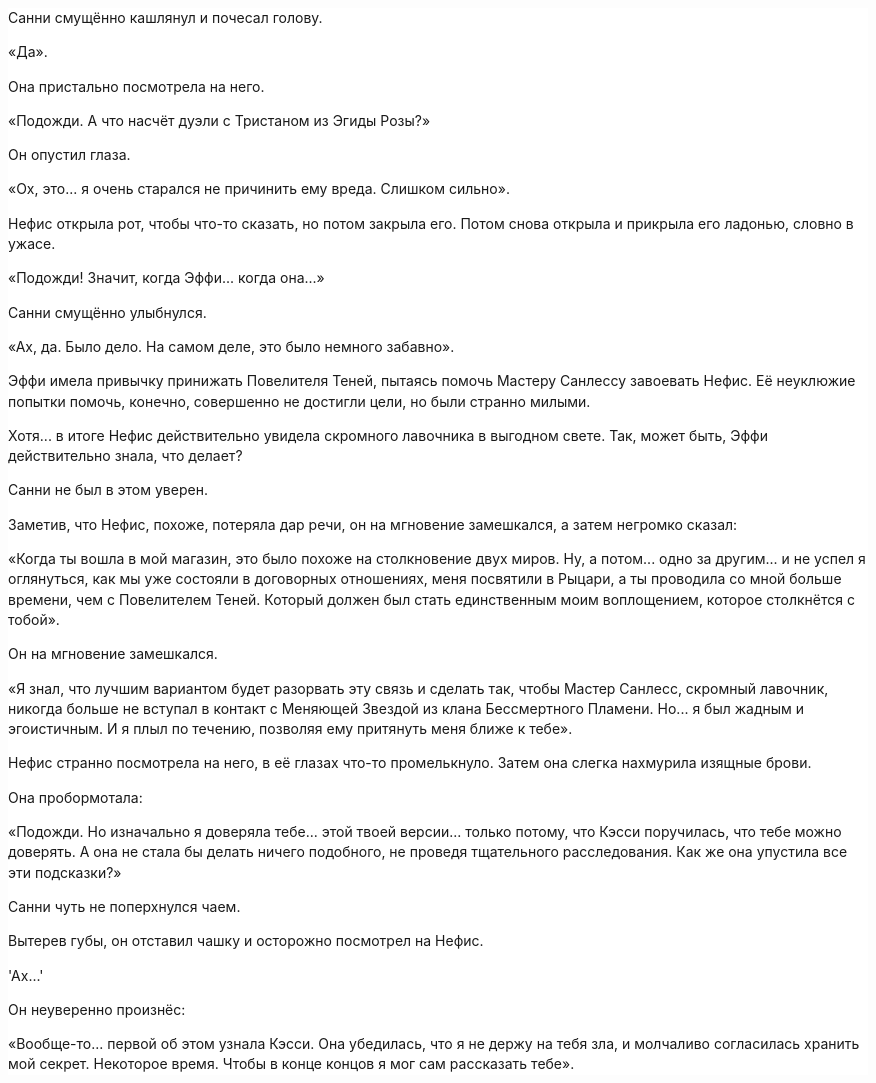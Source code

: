 Санни смущённо кашлянул и почесал голову.

«Да».

Она пристально посмотрела на него.

«Подожди. А что насчёт дуэли с Тристаном из Эгиды Розы?»

Он опустил глаза.

«Ох, это... я очень старался не причинить ему вреда. Слишком сильно».

Нефис открыла рот, чтобы что-то сказать, но потом закрыла его. Потом снова открыла и прикрыла его ладонью, словно в ужасе.

«Подожди! Значит, когда Эффи... когда она...»

Санни смущённо улыбнулся.

«Ах, да. Было дело. На самом деле, это было немного забавно».

Эффи имела привычку принижать Повелителя Теней, пытаясь помочь Мастеру Санлессу завоевать Нефис. Её неуклюжие попытки помочь, конечно, совершенно не достигли цели, но были странно милыми.

Хотя... в итоге Нефис действительно увидела скромного лавочника в выгодном свете. Так, может быть, Эффи действительно знала, что делает?

Санни не был в этом уверен.

Заметив, что Нефис, похоже, потеряла дар речи, он на мгновение замешкался, а затем негромко сказал:

«Когда ты вошла в мой магазин, это было похоже на столкновение двух миров. Ну, а потом... одно за другим... и не успел я оглянуться, как мы уже состояли в договорных отношениях, меня посвятили в Рыцари, а ты проводила со мной больше времени, чем с Повелителем Теней. Который должен был стать единственным моим воплощением, которое столкнётся с тобой».

Он на мгновение замешкался.

«Я знал, что лучшим вариантом будет разорвать эту связь и сделать так, чтобы Мастер Санлесс, скромный лавочник, никогда больше не вступал в контакт с Меняющей Звездой из клана Бессмертного Пламени. Но... я был жадным и эгоистичным. И я плыл по течению, позволяя ему притянуть меня ближе к тебе».

Нефис странно посмотрела на него, в её глазах что-то промелькнуло. Затем она слегка нахмурила изящные брови.

Она пробормотала:

«Подожди. Но изначально я доверяла тебе... этой твоей версии... только потому, что Кэсси поручилась, что тебе можно доверять. А она не стала бы делать ничего подобного, не проведя тщательного расследования. Как же она упустила все эти подсказки?»

Санни чуть не поперхнулся чаем.

Вытерев губы, он отставил чашку и осторожно посмотрел на Нефис.

'Ах...'

Он неуверенно произнёс:

«Вообще-то... первой об этом узнала Кэсси. Она убедилась, что я не держу на тебя зла, и молчаливо согласилась хранить мой секрет. Некоторое время. Чтобы в конце концов я мог сам рассказать тебе».
